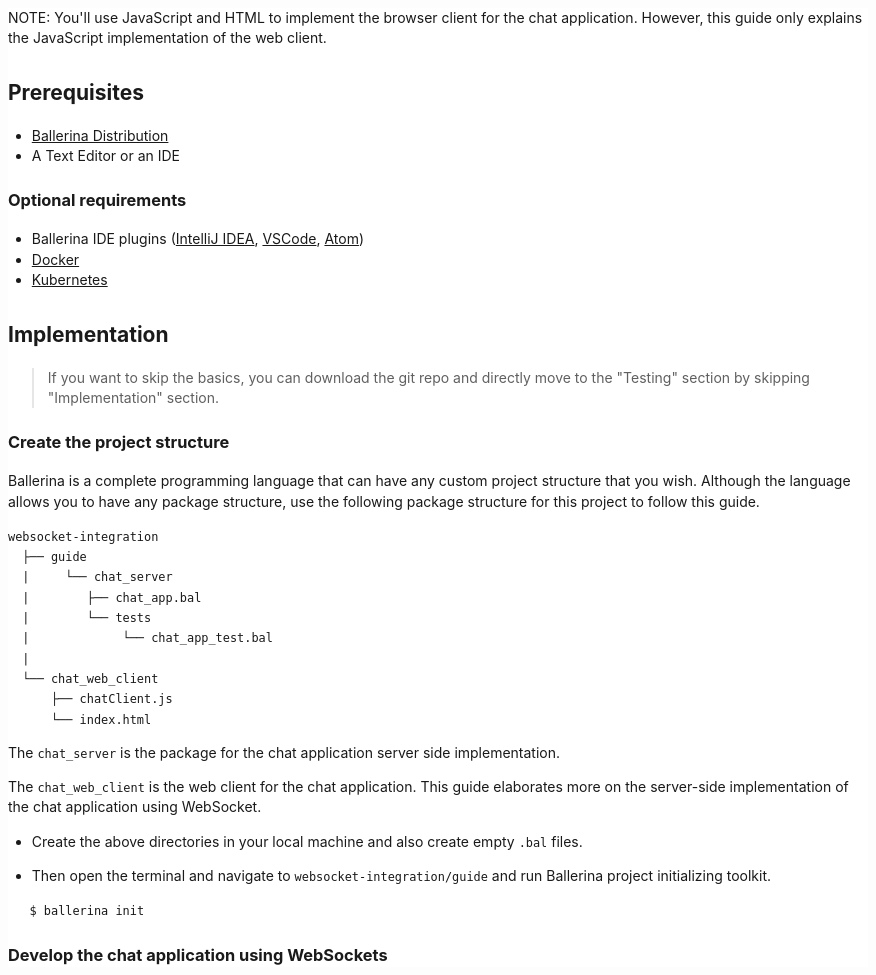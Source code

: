   
NOTE: You'll use JavaScript and HTML to implement the browser client for the chat application. However, this guide only explains the JavaScript implementation of the web client.

## Prerequisites
 
- [Ballerina Distribution](https://ballerina.io/learn/getting-started/)
- A Text Editor or an IDE

### Optional requirements
- Ballerina IDE plugins ([IntelliJ IDEA](https://plugins.jetbrains.com/plugin/9520-ballerina), [VSCode](https://marketplace.visualstudio.com/items?itemName=WSO2.Ballerina), [Atom](https://atom.io/packages/language-ballerina))
- [Docker](https://docs.docker.com/engine/installation/)
- [Kubernetes](https://kubernetes.io/docs/setup/)

## Implementation

> If you want to skip the basics, you can download the git repo and directly move to the "Testing" section by skipping  "Implementation" section.

### Create the project structure

Ballerina is a complete programming language that can have any custom project structure that you wish. Although the language allows you to have any package structure, use the following package structure for this project to follow this guide.

```
websocket-integration
  ├── guide
  |     └── chat_server
  |        ├── chat_app.bal
  |        └── tests
  |             └── chat_app_test.bal
  |
  └── chat_web_client
      ├── chatClient.js  
      └── index.html
```

The `chat_server` is the package for the chat application server side implementation.  

The `chat_web_client` is the web client for the chat application. This guide elaborates more on the server-side implementation of the chat application using WebSocket. 

- Create the above directories in your local machine and also create empty `.bal` files.

- Then open the terminal and navigate to `websocket-integration/guide` and run Ballerina project initializing toolkit.
```bash
   $ ballerina init
```

### Develop the chat application using WebSockets
